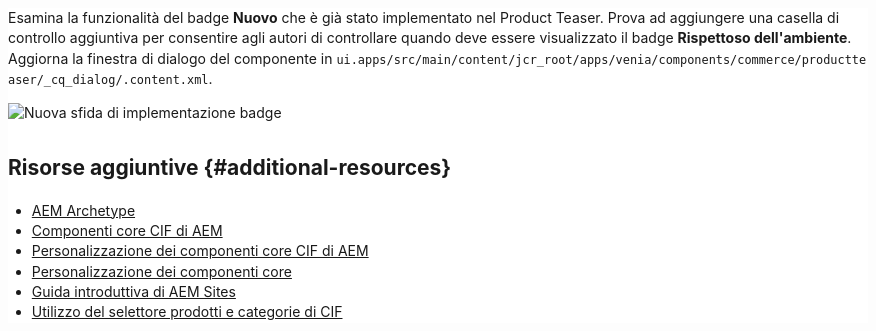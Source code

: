 Esamina la funzionalità del badge **Nuovo** che è già stato implementato nel Product Teaser. Prova ad aggiungere una casella di controllo aggiuntiva per consentire agli autori di controllare quando deve essere visualizzato il badge **Rispettoso dell&#39;ambiente**. Aggiorna la finestra di dialogo del componente in `ui.apps/src/main/content/jcr_root/apps/venia/components/commerce/productteaser/_cq_dialog/.content.xml`.

![Nuova sfida di implementazione badge](../assets/customize-cif-components/new-badge-implementation-challenge.png)

## Risorse aggiuntive {#additional-resources}

- [AEM Archetype](https://experienceleague.adobe.com/docs/experience-manager-core-components/using/developing/archetype/overview.html?lang=it)
- [Componenti core CIF di AEM](https://github.com/adobe/aem-core-cif-components)
- [Personalizzazione dei componenti core CIF di AEM](https://github.com/adobe/aem-core-cif-components)
- [Personalizzazione dei componenti core](https://experienceleague.adobe.com/docs/experience-manager-core-components/using/developing/customizing.html?lang=it)
- [Guida introduttiva di AEM Sites](https://experienceleague.adobe.com/docs/experience-manager-learn/getting-started-wknd-tutorial-develop/overview.html?lang=it)
- [Utilizzo del selettore prodotti e categorie di CIF](use-cif-pickers.md)
